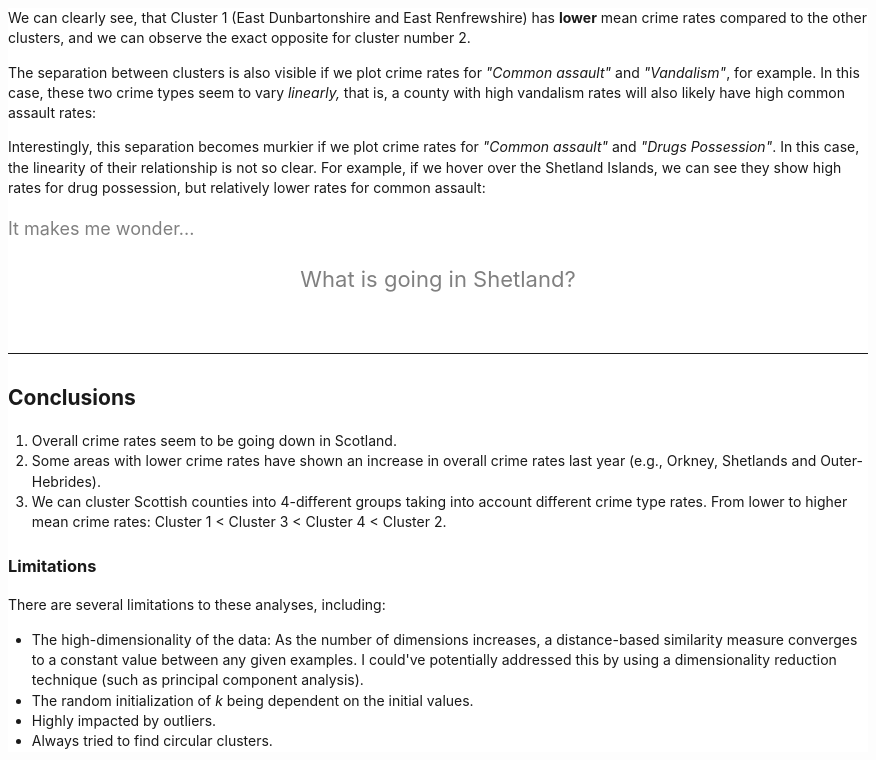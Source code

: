 <iframe
src="https://nbviewer.org/github/MartaNabais/udacity_html_first_project/blob/main/cluster_means_2022-2023.html"
style="height:400px; width: 100%;" frameborder="0">
</iframe>

<p> We can clearly see, that Cluster 1 (East Dunbartonshire and East Renfrewshire) has <strong>lower</strong> mean crime rates compared to the other clusters, and we can observe the exact opposite for cluster number 2. 
</p>

<p> The separation between clusters is also visible if we plot crime rates for <i>"Common assault"</i> and <i>"Vandalism"</i>, for example. In this case, these two crime types seem to vary <i> linearly, </i> that is, a county with high vandalism rates will also likely have high common assault rates:
</p>

<iframe
src="https://nbviewer.org/github/MartaNabais/udacity_html_first_project/blob/main/vandalism_vs_assault_clusters_2022-2023.html"
style="height:400px; width: 100%;" frameborder="0">
</iframe>

<p>
Interestingly, this separation becomes murkier if we plot  crime rates for <i>"Common assault"</i> and <i>"Drugs Possession"</i>. In this case, the linearity of their relationship is not so clear. For example, if we hover over the Shetland Islands, we can see they show high rates for drug possession, but relatively lower rates for common assault:
</p>

<iframe
src="https://nbviewer.org/github/MartaNabais/udacity_html_first_project/blob/main/drugs_possession_vs_assault_clusters_2022-2023.html"
style="height:400px; width: 100%;" frameborder="0">
</iframe>

<p style="font-size:18px;color:grey;"> It makes me wonder...</p>
<p style="font-size:22px;color:grey;text-align:center;"> What is going in Shetland? </p>
<p>&nbsp;</p>

<hr>

<h2> Conclusions </h2>
<ol>
  <li> Overall crime rates seem to be going down in Scotland.  </li>
  <li> Some areas with lower crime rates have shown an increase in overall crime rates last year (e.g., Orkney, Shetlands and Outer-Hebrides).</li>
  <li> We can cluster Scottish counties into 4-different groups taking into account different crime type rates. From lower to higher mean crime rates: Cluster 1 < Cluster 3 < Cluster 4 < Cluster 2. </li>
</ol>

<h3> Limitations </h3>

<p> There are several limitations to these analyses, including:
 <ul>
  <li> The high-dimensionality of the data: As the number of dimensions increases, a distance-based similarity measure converges to a constant value between any given examples. I could've potentially addressed this by using a dimensionality reduction technique (such as principal component analysis). </li>
  <li> The random initialization of <i>k</i> being dependent on the initial values. </li>
  <li> Highly impacted by outliers. </li>
  <li> Always tried to find circular clusters. </li>
 </ul>
 </p>
